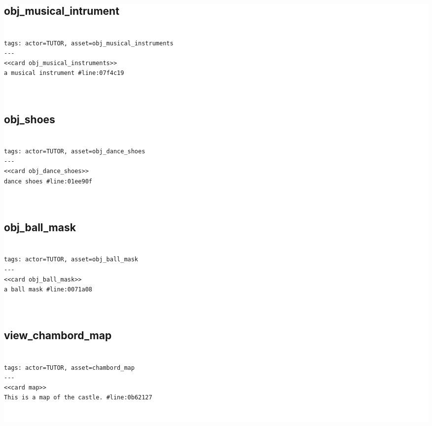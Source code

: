 ## obj_musical_intrument

<div class="yarn-node" data-title="obj_musical_intrument">
<pre class="yarn-code"><code>
<span class="yarn-header-dim">tags: actor=TUTOR, asset=obj_musical_instruments</span>
<span class="yarn-header-dim">---</span>
<span class="yarn-cmd">&lt;&lt;card obj_musical_instruments&gt;&gt;</span>
<span class="yarn-line">a musical instrument</span> <span class="yarn-meta">#line:07f4c19 </span>

</code>
</pre>
</div>

<a id="ys-node-obj-shoes"></a>

## obj_shoes

<div class="yarn-node" data-title="obj_shoes">
<pre class="yarn-code"><code>
<span class="yarn-header-dim">tags: actor=TUTOR, asset=obj_dance_shoes</span>
<span class="yarn-header-dim">---</span>
<span class="yarn-cmd">&lt;&lt;card obj_dance_shoes&gt;&gt;</span>
<span class="yarn-line">dance shoes</span> <span class="yarn-meta">#line:01ee90f </span>

</code>
</pre>
</div>

<a id="ys-node-obj-ball-mask"></a>

## obj_ball_mask

<div class="yarn-node" data-title="obj_ball_mask">
<pre class="yarn-code"><code>
<span class="yarn-header-dim">tags: actor=TUTOR, asset=obj_ball_mask</span>
<span class="yarn-header-dim">---</span>
<span class="yarn-cmd">&lt;&lt;card obj_ball_mask&gt;&gt;</span>
<span class="yarn-line">a ball mask</span> <span class="yarn-meta">#line:0071a08 </span>

</code>
</pre>
</div>

<a id="ys-node-view-chambord-map"></a>

## view_chambord_map

<div class="yarn-node" data-title="view_chambord_map">
<pre class="yarn-code"><code>
<span class="yarn-header-dim">tags: actor=TUTOR, asset=chambord_map</span>
<span class="yarn-header-dim">---</span>
<span class="yarn-cmd">&lt;&lt;card map&gt;&gt;</span>
<span class="yarn-line">This is a map of the castle.</span> <span class="yarn-meta">#line:0b62127 </span>
